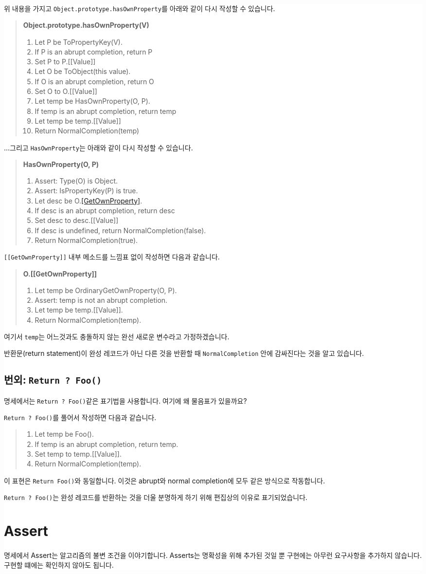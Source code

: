 위 내용을 가지고 `Object.prototype.hasOwnProperty`를 아래와 같이 다시 작성할 수 있습니다.

> **Object.prototype.hasOwnProperty(V)**
>
> 1. Let P be ToPropertyKey(V).
> 1. If P is an abrupt completion, return P
> 1. Set P to P.[[Value]]
> 1. Let O be ToObject(this value).
> 1. If O is an abrupt completion, return O
> 1. Set O to O.[[Value]]
> 1. Let temp be HasOwnProperty(O, P).
> 1. If temp is an abrupt completion, return temp
> 1. Let temp be temp.[[Value]]
> 1. Return NormalCompletion(temp)

...그리고 `HasOwnProperty`는 아래와 같이 다시 작성할 수 있습니다.

> **HasOwnProperty(O, P)**
>
> 1. Assert: Type(O) is Object.
> 1. Assert: IsPropertyKey(P) is true.
> 1. Let desc be O.[[GetOwnProperty]](P).
> 1. If desc is an abrupt completion, return desc
> 1. Set desc to desc.[[Value]]
> 1. If desc is undefined, return NormalCompletion(false).
> 1. Return NormalCompletion(true).

`[[GetOwnProperty]]` 내부 메소드를 느낌표 없이 작성하면 다음과 같습니다.

> **O.[[GetOwnProperty]]**
>
> 1. Let temp be OrdinaryGetOwnProperty(O, P).
> 1. Assert: temp is not an abrupt completion.
> 1. Let temp be temp.[[Value]].
> 1. Return NormalCompletion(temp).

여기서 `temp`는 어느것과도 충돌하지 않는 완선 새로운 변수라고 가정하겠습니다.

반환문(return statement)이 완성 레코드가 아닌 다른 것을 반환할 때 `NormalCompletion` 안에 감싸진다는 것을 알고 있습니다.

## 번외: `Return ? Foo()`

명세에서는 `Return ? Foo()`같은 표기법을 사용합니다. 여기에 왜 물음표가 있을까요?

`Return ? Foo()`를 풀어서 작성하면 다음과 같습니다. 

> 1. Let temp be Foo().
> 1. If temp is an abrupt completion, return temp.
> 1. Set temp to temp.[[Value]].
> 1. Return NormalCompletion(temp).

이 표현은 `Return Foo()`와 동일합니다. 이것은 abrupt와 normal completion에 모두 같은 방식으로 작동합니다.

`Return ? Foo()`는 완성 레코드를 반환하는 것을 더울 분명하게 하기 위해 편집상의 이유로 표기되었습니다.

# Assert
명세에서 Assert는 알고리즘의 불변 조건을 이야기합니다. Asserts는 명확성을 위해 추가된 것일 뿐 구현에는 아무런 요구사항을 추가하지 않습니다. 구현할 떄에는 확인하지 않아도 됩니다.
